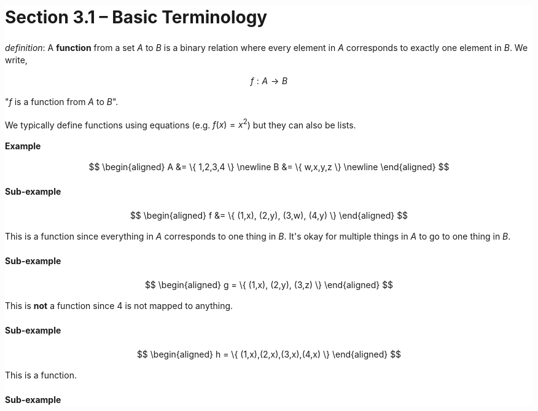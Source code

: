 
# Section 3.1 &ndash; Basic Terminology

_definition_: A __function__ from a set $A$ to $B$ is a binary relation where every element in $A$ corresponds to exactly one element in $B$. We write,

$$
    f: A \to B
$$

"$f$ is a function from $A$ to $B$".

We typically define functions using equations (e.g. $f(x) = x^2$) but they can also be lists.

**Example**

$$
\begin{aligned}
    A &= \{ 1,2,3,4 \} \newline
    B &= \{ w,x,y,z \} \newline
\end{aligned}
$$

#### Sub-example

$$
\begin{aligned}
    f &= \{ (1,x), (2,y), (3,w), (4,y) \}
\end{aligned}
$$

This is a function since everything in $A$ corresponds to one thing in $B$. It's okay for multiple things in $A$ to go to one thing in $B$.

#### Sub-example

$$
\begin{aligned}
    g = \{ (1,x), (2,y), (3,z) \}
\end{aligned}
$$

This is __not__ a function since $4$ is not mapped to anything.

#### Sub-example

$$
\begin{aligned}
    h = \{ (1,x),(2,x),(3,x),(4,x) \}
\end{aligned}
$$

This is a function.

#### Sub-example
